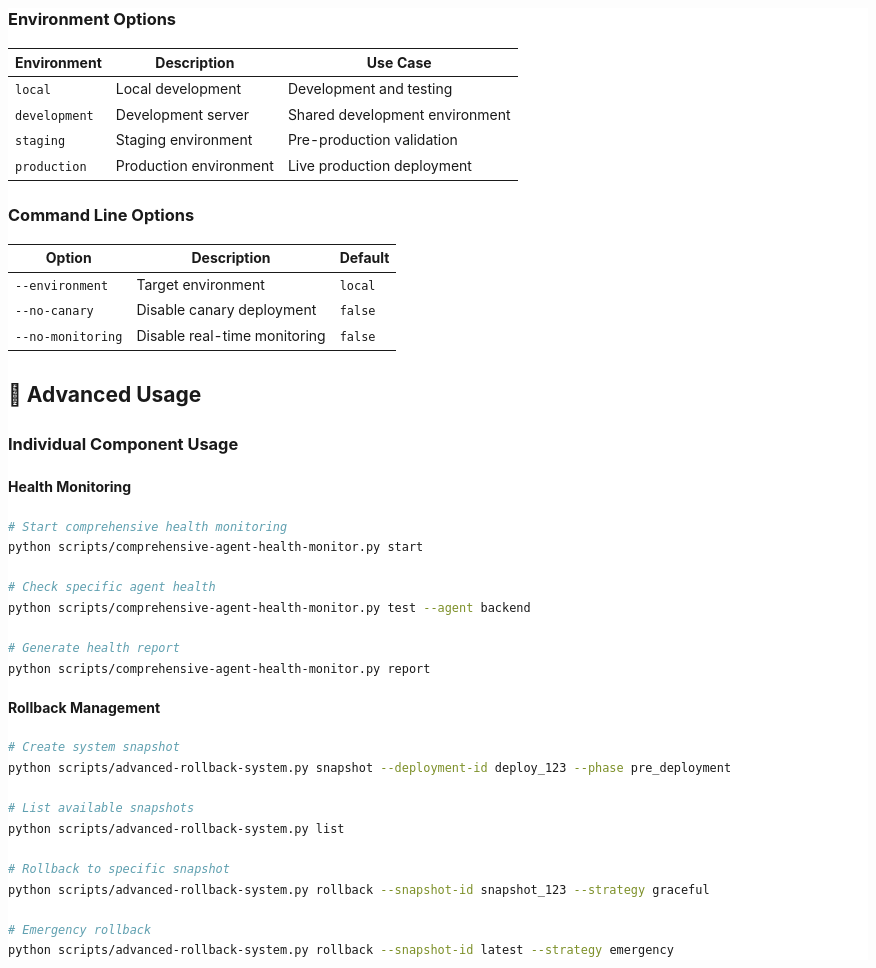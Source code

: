 ### Environment Options

| Environment | Description | Use Case |
|-------------|-------------|----------|
| `local` | Local development | Development and testing |
| `development` | Development server | Shared development environment |
| `staging` | Staging environment | Pre-production validation |
| `production` | Production environment | Live production deployment |

### Command Line Options

| Option | Description | Default |
|--------|-------------|---------|
| `--environment` | Target environment | `local` |
| `--no-canary` | Disable canary deployment | `false` |
| `--no-monitoring` | Disable real-time monitoring | `false` |

## 🔧 Advanced Usage

### Individual Component Usage

#### Health Monitoring
```bash
# Start comprehensive health monitoring
python scripts/comprehensive-agent-health-monitor.py start

# Check specific agent health
python scripts/comprehensive-agent-health-monitor.py test --agent backend

# Generate health report
python scripts/comprehensive-agent-health-monitor.py report
```

#### Rollback Management
```bash
# Create system snapshot
python scripts/advanced-rollback-system.py snapshot --deployment-id deploy_123 --phase pre_deployment

# List available snapshots
python scripts/advanced-rollback-system.py list

# Rollback to specific snapshot
python scripts/advanced-rollback-system.py rollback --snapshot-id snapshot_123 --strategy graceful

# Emergency rollback
python scripts/advanced-rollback-system.py rollback --snapshot-id latest --strategy emergency
```
